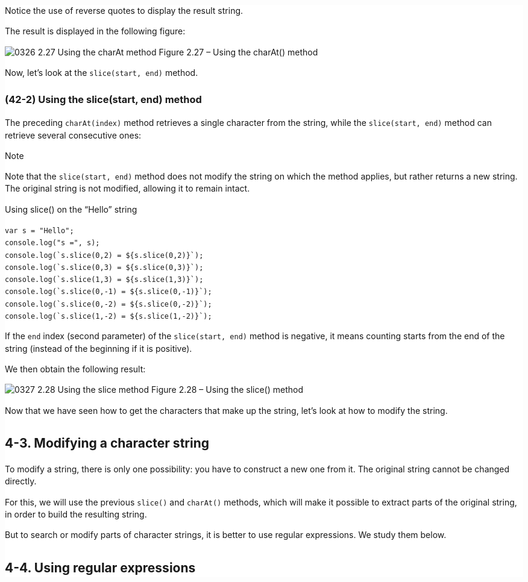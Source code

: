 Notice the use of reverse quotes to display the result string.

The result is displayed in the following figure:

![ 0326 2.27 Using the charAt method ](/packtpub/javascript_from_frontend_to_backend_img/0326_2.27_using_the_charat_method.webp
)
Figure 2.27 – Using the charAt() method

Now, let’s look at the `slice(start, end)` method.

### (42-2) Using the slice(start, end) method

The preceding `charAt(index)` method retrieves a single character from the string, while the `slice(start, end)` method can retrieve several consecutive ones:

Note

Note that the `slice(start, end)` method does not modify the string on which the method applies, but rather returns a new string. The original string is not modified, allowing it to remain intact.

Using slice() on the “Hello” string

```
var s = "Hello";
console.log("s =", s);
console.log(`s.slice(0,2) = ${s.slice(0,2)}`);
console.log(`s.slice(0,3) = ${s.slice(0,3)}`);
console.log(`s.slice(1,3) = ${s.slice(1,3)}`);
console.log(`s.slice(0,-1) = ${s.slice(0,-1)}`);
console.log(`s.slice(0,-2) = ${s.slice(0,-2)}`);
console.log(`s.slice(1,-2) = ${s.slice(1,-2)}`);
```

If the `end` index (second parameter) of the `slice(start, end)` method is negative, it means counting starts from the end of the string (instead of the beginning if it is positive).

We then obtain the following result:

![ 0327 2.28 Using the slice method ](/packtpub/javascript_from_frontend_to_backend_img/0327_2.28_using_the_slice_method.webp
)
Figure 2.28 – Using the slice() method

Now that we have seen how to get the characters that make up the string, let’s look at how to modify the string.

## 4-3. Modifying a character string

To modify a string, there is only one possibility: you have to construct a new one from it. The original string cannot be changed directly.

For this, we will use the previous `slice()` and `charAt()` methods, which will make it possible to extract parts of the original string, in order to build the resulting string.

But to search or modify parts of character strings, it is better to use regular expressions. We study them below.

## 4-4. Using regular expressions
